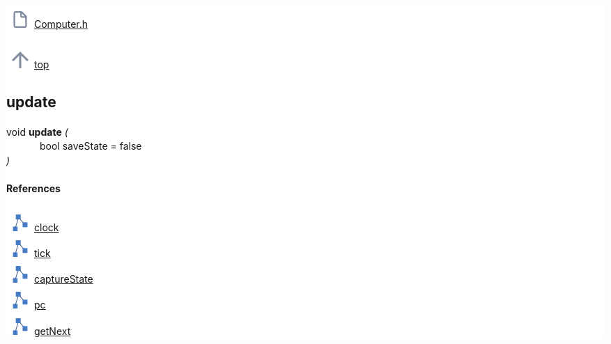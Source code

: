 <span class="icon-list-item"><a href="https://github.com/CharlesCarley/HackComputer/blob/master/Source/Chips/Computer.h#L73" class="icon-list-item"><img src="../images/file.svg" class="icon-list-item"/><span class="icon-list-item">Computer.h</span>
</a>
</span>
<br/>
<br/>
<span class="icon-list-item"><a href="#computer" class="icon-list-item"><img src="../images/jumpToTop.svg" class="icon-list-item"/><span class="icon-list-item">top</span>
</a>
</span>
<br/>
<a id="update"></a>
<h2>update</h2>
<span class="inline-text">void</span>
<span class="bold-text"><b>update</b></span>
<span class="italic-text"><i>(</i></span>
<div class="paragraph">
<span class="paragraph"><img src="../images/horSpace24px.svg"/><span class="inline-text">bool</span>
<span class="inline-text">saveState</span>
<span class="inline-text"> = </span>
<span class="inline-text">false</span>
</span>
</div>
<span class="italic-text"><i>)</i></span>
<a id="references"></a>
<h4>References</h4>
<div class="paragraph">
<span class="paragraph"><img src="../images/class.svg"/><a href="structHack_1_1Chips_1_1CpuState.md#clock">clock</a>
</span>
</div>
<div class="paragraph">
<span class="paragraph"><img src="../images/class.svg"/><a href="classHack_1_1Chips_1_1Timer.md#tick">tick</a>
</span>
</div>
<div class="paragraph">
<span class="paragraph"><img src="../images/class.svg"/><a href="classHack_1_1Chips_1_1Computer.md#capturestate">captureState</a>
</span>
</div>
<div class="paragraph">
<span class="paragraph"><img src="../images/class.svg"/><a href="structHack_1_1Chips_1_1CpuState.md#pc">pc</a>
</span>
</div>
<div class="paragraph">
<span class="paragraph"><img src="../images/class.svg"/><a href="classHack_1_1Chips_1_1Cpu.md#getnext">getNext</a>
</span>
</div>
<div class="paragraph">